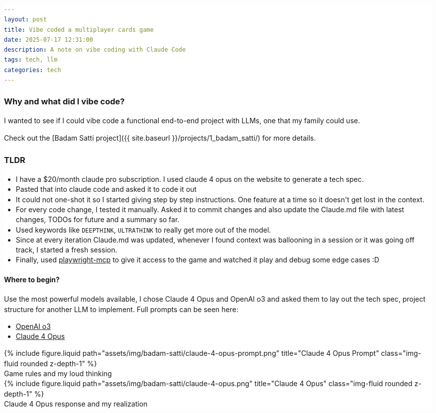 ```yaml
---
layout: post
title: Vibe coded a multiplayer cards game
date: 2025-07-17 12:31:00
description: A note on vibe coding with Claude Code
tags: tech, llm
categories: tech
---
```


### Why and what did I vibe code?

I wanted to see if I could vibe code a functional end-to-end project with LLMs, one that my family could use.

Check out the [Badam Satti project]({{ site.baseurl }}/projects/1_badam_satti/) for more details.

### TLDR

- I have a $20/month claude pro subscription. I used claude 4 opus on the website to generate a tech spec.
- Pasted that into claude code and asked it to code it out
- It could not one-shot it so I started giving step by step instructions. One feature at a time so it doesn't get lost in the context.
- For every code change, I tested it manually. Asked it to commit changes and also update the Claude.md file with latest changes, TODOs for future and a summary so far.
- Used keywords like `DEEPTHINK`, `ULTRATHINK` to really get more out of the model.
- Since at every iteration Claude.md was updated, whenever I found context was ballooning in a session or it was going off track, I started a fresh session.
- Finally, used [playwright-mcp](https://www.npmjs.com/package/@playwright/mcp) to give it access to the game and watched it play and debug some edge cases :D

#### Where to begin?

Use the most powerful models available, I chose Claude 4 Opus and OpenAI o3 and asked them to lay out the tech spec, project structure for another LLM to implement. Full prompts can be seen here:

- [OpenAI o3](https://chatgpt.com/share/68781186-4570-8012-b063-5cb3ca490a66)
- [Claude 4 Opus](https://claude.ai/public/artifacts/a2e6404a-222a-4586-804e-a51108f1955c)

<div class="row">
    <div class="col-sm mt-3 mt-md-0">
        {% include figure.liquid path="assets/img/badam-satti/claude-4-opus-prompt.png" title="Claude 4 Opus Prompt" class="img-fluid rounded z-depth-1" %}
        <div class="caption">
            Game rules and my loud thinking
        </div>
    </div>
    <div class="col-sm mt-3 mt-md-0">
        {% include figure.liquid path="assets/img/badam-satti/claude-4-opus.png" title="Claude 4 Opus" class="img-fluid rounded z-depth-1" %}
        <div class="caption">
            Claude 4 Opus response and my realization
        </div>
    </div>
</div>
